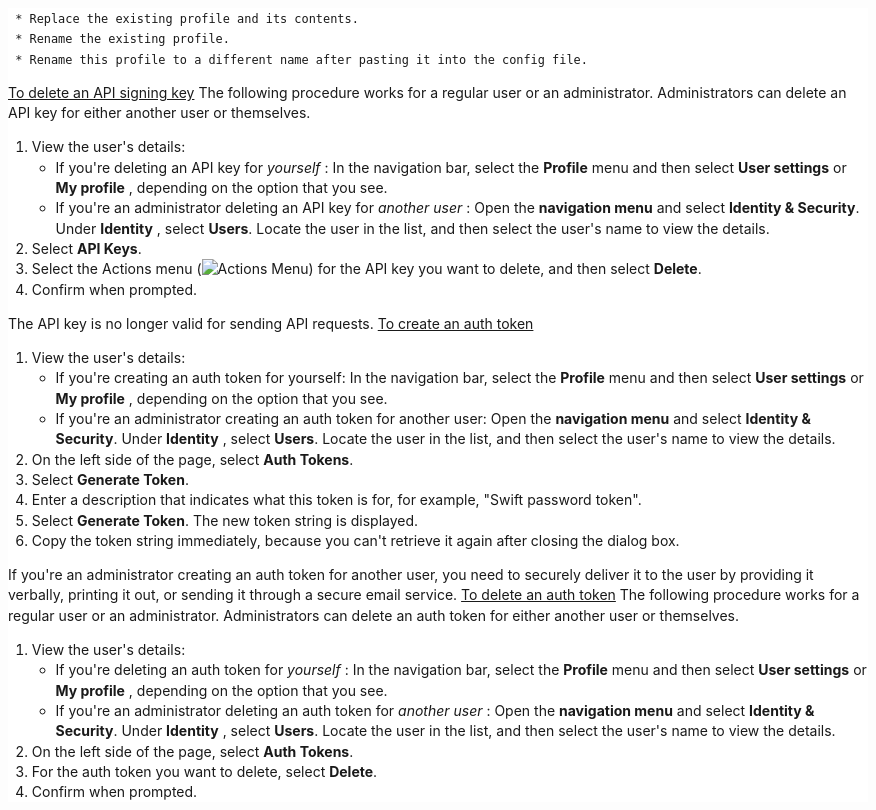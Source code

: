      * Replace the existing profile and its contents.
     * Rename the existing profile.
     * Rename this profile to a different name after pasting it into the config file.


[To delete an API signing key](https://docs.oracle.com/en-us/iaas/Content/Identity/Tasks/managingcredentials.htm)
The following procedure works for a regular user or an administrator. Administrators can delete an API key for either another user or themselves. 
  1. View the user's details:
     * If you're deleting an API key for _yourself_ : In the navigation bar, select the **Profile** menu and then select **User settings** or **My profile** , depending on the option that you see.
     * If you're an administrator deleting an API key for _another user_ : Open the **navigation menu** and select **Identity & Security**. Under **Identity** , select **Users**. Locate the user in the list, and then select the user's name to view the details.
  2. Select **API Keys**.
  3. Select the Actions menu (![Actions Menu](https://docs.oracle.com/en-us/iaas/Content/libraries/global-images/actions-menu.png)) for the API key you want to delete, and then select **Delete**.
  4. Confirm when prompted.

The API key is no longer valid for sending API requests. 
[To create an auth token](https://docs.oracle.com/en-us/iaas/Content/Identity/Tasks/managingcredentials.htm)
  1. View the user's details:
     * If you're creating an auth token for yourself: In the navigation bar, select the **Profile** menu and then select **User settings** or **My profile** , depending on the option that you see.
     * If you're an administrator creating an auth token for another user: Open the **navigation menu** and select **Identity & Security**. Under **Identity** , select **Users**. Locate the user in the list, and then select the user's name to view the details.
  2. On the left side of the page, select **Auth Tokens**.
  3. Select **Generate Token**.
  4. Enter a description that indicates what this token is for, for example, "Swift password token". 
  5. Select **Generate Token**.
The new token string is displayed.
  6. Copy the token string immediately, because you can't retrieve it again after closing the dialog box.


If you're an administrator creating an auth token for another user, you need to securely deliver it to the user by providing it verbally, printing it out, or sending it through a secure email service.
[To delete an auth token](https://docs.oracle.com/en-us/iaas/Content/Identity/Tasks/managingcredentials.htm)
The following procedure works for a regular user or an administrator. Administrators can delete an auth token for either another user or themselves.
  1. View the user's details:
     * If you're deleting an auth token for _yourself_ : In the navigation bar, select the **Profile** menu and then select **User settings** or **My profile** , depending on the option that you see.
     * If you're an administrator deleting an auth token for _another user_ : Open the **navigation menu** and select **Identity & Security**. Under **Identity** , select **Users**. Locate the user in the list, and then select the user's name to view the details.
  2. On the left side of the page, select **Auth Tokens**.
  3. For the auth token you want to delete, select **Delete**.
  4. Confirm when prompted.
